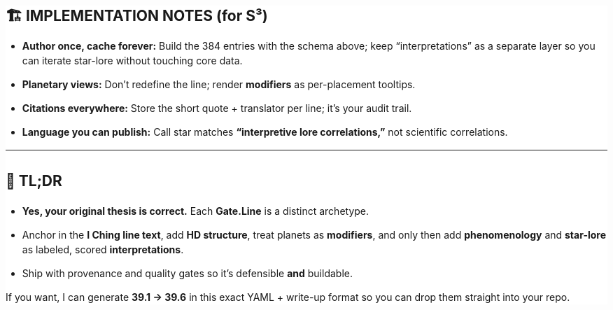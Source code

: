 
## 🏗️ IMPLEMENTATION NOTES (for S³)

- **Author once, cache forever:** Build the 384 entries with the schema above; keep “interpretations” as a separate layer so you can iterate star-lore without touching core data.
    
- **Planetary views:** Don’t redefine the line; render **modifiers** as per-placement tooltips.
    
- **Citations everywhere:** Store the short quote + translator per line; it’s your audit trail.
    
- **Language you can publish:** Call star matches **“interpretive lore correlations,”** not scientific correlations.
    

---

## 🧬 TL;DR

- **Yes, your original thesis is correct.** Each **Gate.Line** is a distinct archetype.
    
- Anchor in the **I Ching line text**, add **HD structure**, treat planets as **modifiers**, and only then add **phenomenology** and **star-lore** as labeled, scored **interpretations**.
    
- Ship with provenance and quality gates so it’s defensible **and** buildable.
    

If you want, I can generate **39.1 → 39.6** in this exact YAML + write-up format so you can drop them straight into your repo.